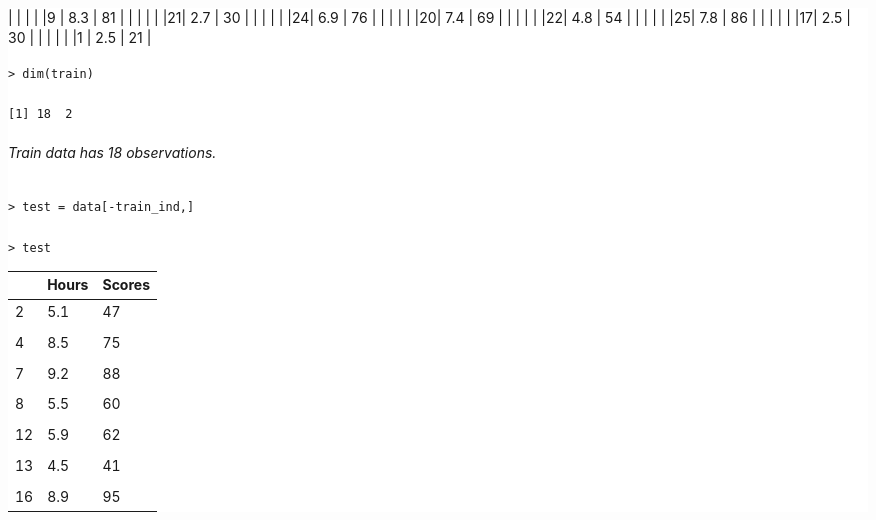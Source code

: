 |  |      |      |
|9 | 8.3  |  81  |
|  |      |      |
|21| 2.7  |  30  |
|  |      |      |
|24| 6.9  |  76  |
|  |      |      |
|20| 7.4  |  69  |
|  |      |      |
|22| 4.8  |  54  |
|  |      |      |
|25| 7.8  |  86  |
|  |      |      |
|17| 2.5  |  30  |
|  |      |      |
|1 | 2.5  |  21  |

```
> dim(train)

[1] 18  2
```

###### Train data has 18 observations.

```
> test = data[-train_ind,]

> test
```

|  | Hours  | Scores|
|--|-----   |-----  |
|2 |   5.1  |   47  |
|  |        |       |
|4 |   8.5  |   75  |
|  |        |       |
|7 |   9.2  |   88  | 
|  |        |       |
|8 |   5.5  |   60  |
|  |        |       |
|12|   5.9  |   62  |
|  |        |       |
|13|   4.5  |   41  |
|  |        |       |
|16|   8.9  |   95  |